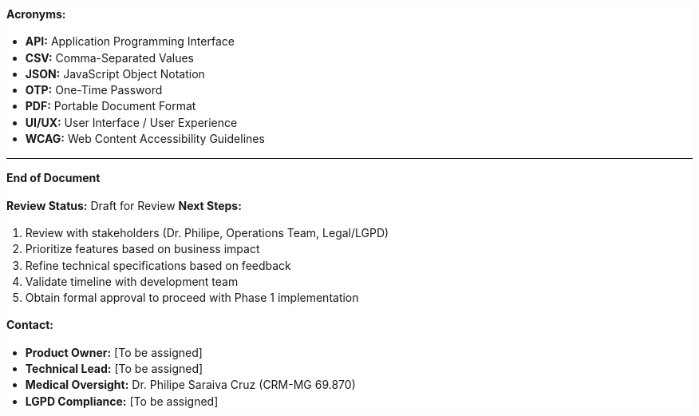**Acronyms:**
- **API:** Application Programming Interface
- **CSV:** Comma-Separated Values
- **JSON:** JavaScript Object Notation
- **OTP:** One-Time Password
- **PDF:** Portable Document Format
- **UI/UX:** User Interface / User Experience
- **WCAG:** Web Content Accessibility Guidelines

---

**End of Document**

**Review Status:** Draft for Review
**Next Steps:**
1. Review with stakeholders (Dr. Philipe, Operations Team, Legal/LGPD)
2. Prioritize features based on business impact
3. Refine technical specifications based on feedback
4. Validate timeline with development team
5. Obtain formal approval to proceed with Phase 1 implementation

**Contact:**
- **Product Owner:** [To be assigned]
- **Technical Lead:** [To be assigned]
- **Medical Oversight:** Dr. Philipe Saraiva Cruz (CRM-MG 69.870)
- **LGPD Compliance:** [To be assigned]
